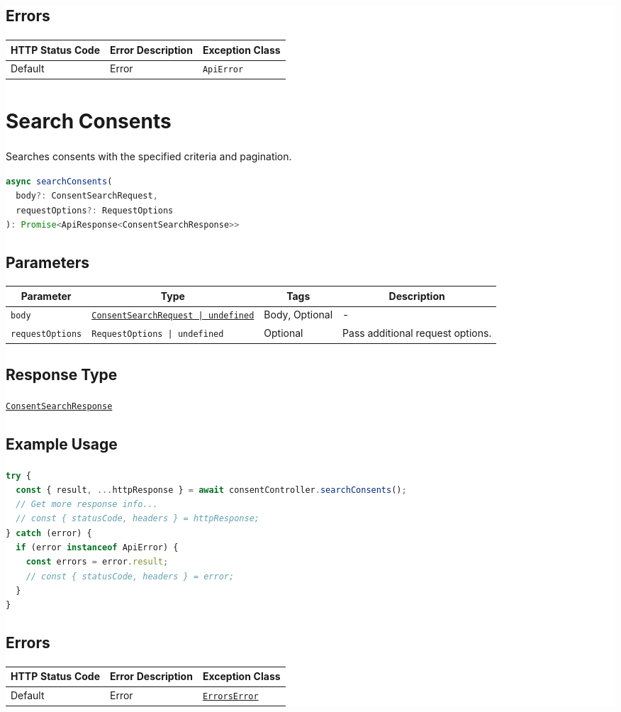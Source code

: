 ## Errors

| HTTP Status Code | Error Description | Exception Class |
|  --- | --- | --- |
| Default | Error | `ApiError` |


# Search Consents

Searches consents with the specified criteria and pagination.

```ts
async searchConsents(
  body?: ConsentSearchRequest,
  requestOptions?: RequestOptions
): Promise<ApiResponse<ConsentSearchResponse>>
```

## Parameters

| Parameter | Type | Tags | Description |
|  --- | --- | --- | --- |
| `body` | [`ConsentSearchRequest \| undefined`](../../doc/models/consent-search-request.md) | Body, Optional | - |
| `requestOptions` | `RequestOptions \| undefined` | Optional | Pass additional request options. |

## Response Type

[`ConsentSearchResponse`](../../doc/models/consent-search-response.md)

## Example Usage

```ts
try {
  const { result, ...httpResponse } = await consentController.searchConsents();
  // Get more response info...
  // const { statusCode, headers } = httpResponse;
} catch (error) {
  if (error instanceof ApiError) {
    const errors = error.result;
    // const { statusCode, headers } = error;
  }
}
```

## Errors

| HTTP Status Code | Error Description | Exception Class |
|  --- | --- | --- |
| Default | Error | [`ErrorsError`](../../doc/models/errors-error.md) |
